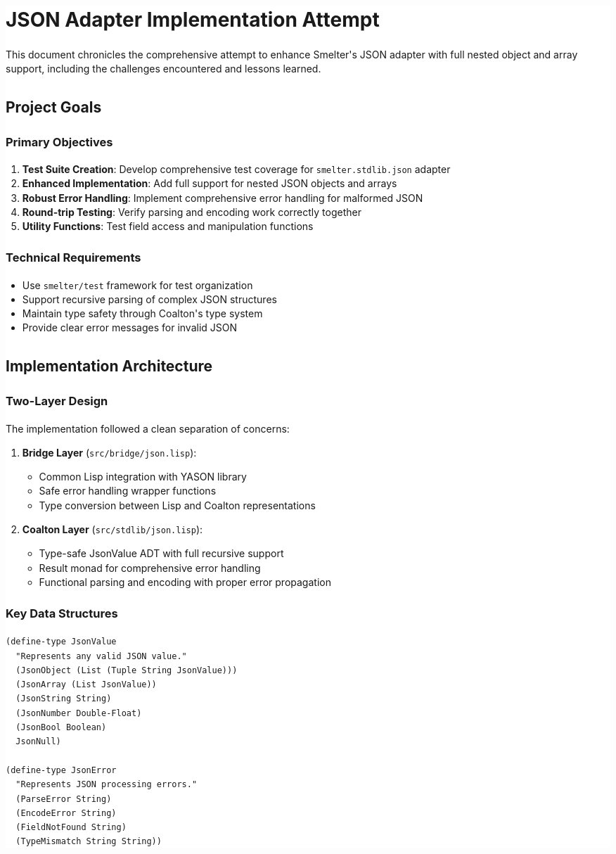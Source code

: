 # JSON Adapter Implementation Attempt

This document chronicles the comprehensive attempt to enhance Smelter's JSON adapter with full nested object and array support, including the challenges encountered and lessons learned.

## Project Goals

### Primary Objectives
1. **Test Suite Creation**: Develop comprehensive test coverage for `smelter.stdlib.json` adapter
2. **Enhanced Implementation**: Add full support for nested JSON objects and arrays
3. **Robust Error Handling**: Implement comprehensive error handling for malformed JSON
4. **Round-trip Testing**: Verify parsing and encoding work correctly together
5. **Utility Functions**: Test field access and manipulation functions

### Technical Requirements
- Use `smelter/test` framework for test organization
- Support recursive parsing of complex JSON structures
- Maintain type safety through Coalton's type system
- Provide clear error messages for invalid JSON

## Implementation Architecture

### Two-Layer Design
The implementation followed a clean separation of concerns:

1. **Bridge Layer** (`src/bridge/json.lisp`):
   - Common Lisp integration with YASON library
   - Safe error handling wrapper functions
   - Type conversion between Lisp and Coalton representations

2. **Coalton Layer** (`src/stdlib/json.lisp`):
   - Type-safe JsonValue ADT with full recursive support
   - Result monad for comprehensive error handling
   - Functional parsing and encoding with proper error propagation

### Key Data Structures

```coalton
(define-type JsonValue
  "Represents any valid JSON value."
  (JsonObject (List (Tuple String JsonValue)))
  (JsonArray (List JsonValue))
  (JsonString String)
  (JsonNumber Double-Float)
  (JsonBool Boolean)
  JsonNull)

(define-type JsonError
  "Represents JSON processing errors."
  (ParseError String)
  (EncodeError String)
  (FieldNotFound String)
  (TypeMismatch String String))
```
